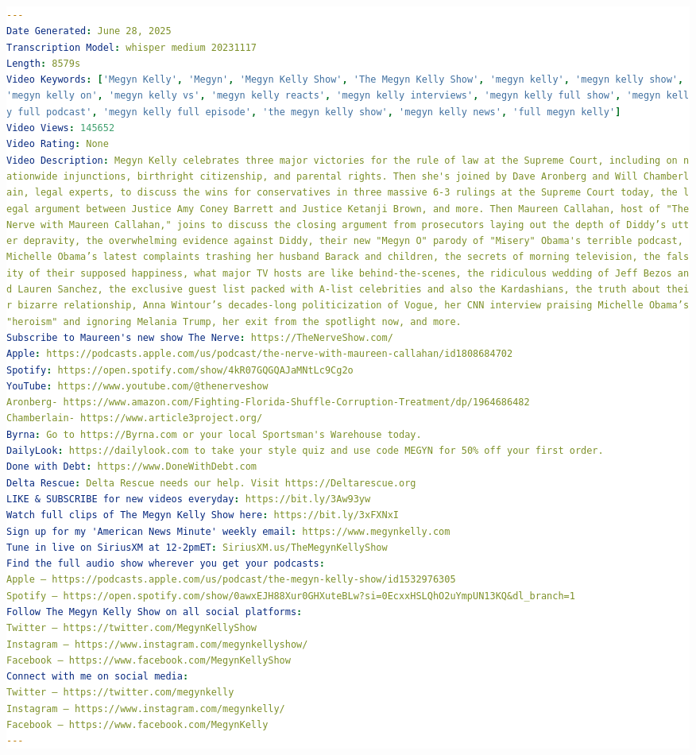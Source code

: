```yaml
---
Date Generated: June 28, 2025
Transcription Model: whisper medium 20231117
Length: 8579s
Video Keywords: ['Megyn Kelly', 'Megyn', 'Megyn Kelly Show', 'The Megyn Kelly Show', 'megyn kelly', 'megyn kelly show', 'megyn kelly on', 'megyn kelly vs', 'megyn kelly reacts', 'megyn kelly interviews', 'megyn kelly full show', 'megyn kelly full podcast', 'megyn kelly full episode', 'the megyn kelly show', 'megyn kelly news', 'full megyn kelly']
Video Views: 145652
Video Rating: None
Video Description: Megyn Kelly celebrates three major victories for the rule of law at the Supreme Court, including on nationwide injunctions, birthright citizenship, and parental rights. Then she's joined by Dave Aronberg and Will Chamberlain, legal experts, to discuss the wins for conservatives in three massive 6-3 rulings at the Supreme Court today, the legal argument between Justice Amy Coney Barrett and Justice Ketanji Brown, and more. Then Maureen Callahan, host of "The Nerve with Maureen Callahan," joins to discuss the closing argument from prosecutors laying out the depth of Diddy’s utter depravity, the overwhelming evidence against Diddy, their new "Megyn O" parody of "Misery" Obama's terrible podcast, Michelle Obama’s latest complaints trashing her husband Barack and children, the secrets of morning television, the falsity of their supposed happiness, what major TV hosts are like behind-the-scenes, the ridiculous wedding of Jeff Bezos and Lauren Sanchez, the exclusive guest list packed with A-list celebrities and also the Kardashians, the truth about their bizarre relationship, Anna Wintour’s decades-long politicization of Vogue, her CNN interview praising Michelle Obama’s "heroism" and ignoring Melania Trump, her exit from the spotlight now, and more.
Subscribe to Maureen's new show The Nerve: https://TheNerveShow.com/
Apple: https://podcasts.apple.com/us/podcast/the-nerve-with-maureen-callahan/id1808684702
Spotify: https://open.spotify.com/show/4kR07GQGQAJaMNtLc9Cg2o
YouTube: https://www.youtube.com/@thenerveshow
Aronberg- https://www.amazon.com/Fighting-Florida-Shuffle-Corruption-Treatment/dp/1964686482
Chamberlain- https://www.article3project.org/
Byrna: Go to https://Byrna.com or your local Sportsman's Warehouse today.
DailyLook: https://dailylook.com to take your style quiz and use code MEGYN for 50% off your first order.
Done with Debt: https://www.DoneWithDebt.com
Delta Rescue: Delta Rescue needs our help. Visit https://Deltarescue.org
LIKE & SUBSCRIBE for new videos everyday: https://bit.ly/3Aw93yw
Watch full clips of The Megyn Kelly Show here: https://bit.ly/3xFXNxI
Sign up for my 'American News Minute' weekly email: https://www.megynkelly.com
Tune in live on SiriusXM at 12-2pmET: SiriusXM.us/TheMegynKellyShow
Find the full audio show wherever you get your podcasts:
Apple — https://podcasts.apple.com/us/podcast/the-megyn-kelly-show/id1532976305
Spotify — https://open.spotify.com/show/0awxEJH88Xur0GHXuteBLw?si=0EcxxHSLQhO2uYmpUN13KQ&dl_branch=1
Follow The Megyn Kelly Show on all social platforms:
Twitter — https://twitter.com/MegynKellyShow
Instagram — https://www.instagram.com/megynkellyshow/
Facebook — https://www.facebook.com/MegynKellyShow
Connect with me on social media:
Twitter — https://twitter.com/megynkelly
Instagram — https://www.instagram.com/megynkelly/
Facebook — https://www.facebook.com/MegynKelly
---
```
